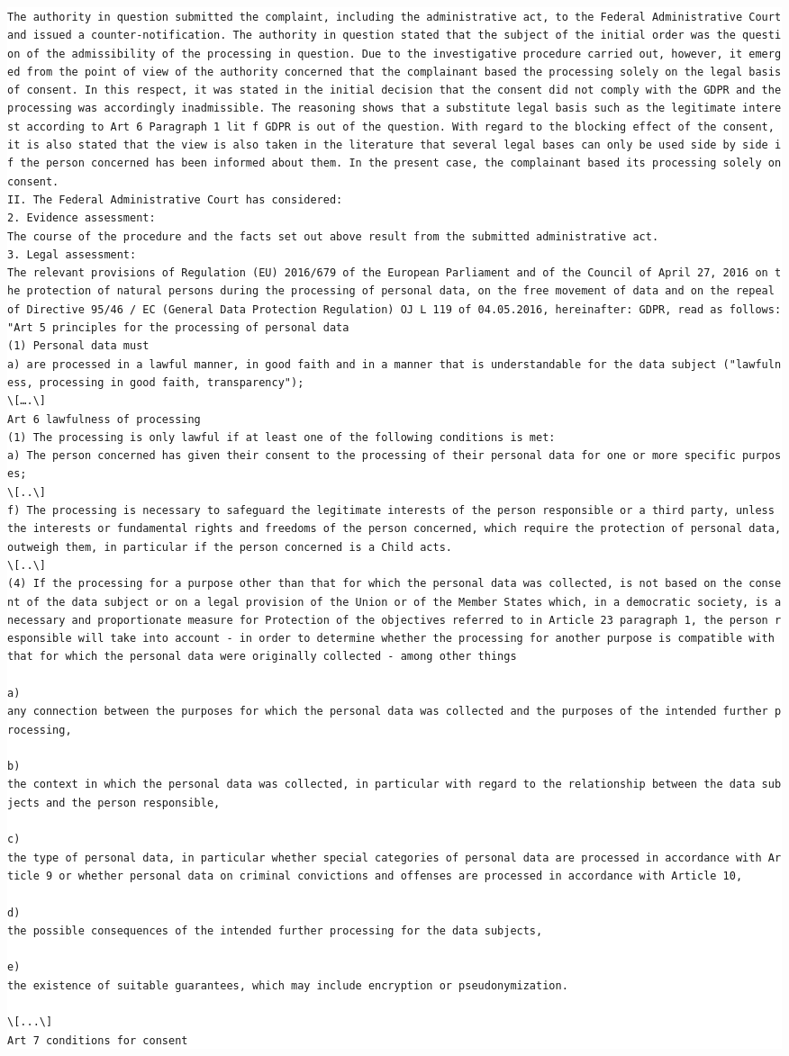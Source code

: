 ```
The authority in question submitted the complaint, including the administrative act, to the Federal Administrative Court and issued a counter-notification. The authority in question stated that the subject of the initial order was the question of the admissibility of the processing in question. Due to the investigative procedure carried out, however, it emerged from the point of view of the authority concerned that the complainant based the processing solely on the legal basis of consent. In this respect, it was stated in the initial decision that the consent did not comply with the GDPR and the processing was accordingly inadmissible. The reasoning shows that a substitute legal basis such as the legitimate interest according to Art 6 Paragraph 1 lit f GDPR is out of the question. With regard to the blocking effect of the consent, it is also stated that the view is also taken in the literature that several legal bases can only be used side by side if the person concerned has been informed about them. In the present case, the complainant based its processing solely on consent.
II. The Federal Administrative Court has considered:
2. Evidence assessment:
The course of the procedure and the facts set out above result from the submitted administrative act.
3. Legal assessment:
The relevant provisions of Regulation (EU) 2016/679 of the European Parliament and of the Council of April 27, 2016 on the protection of natural persons during the processing of personal data, on the free movement of data and on the repeal of Directive 95/46 / EC (General Data Protection Regulation) OJ L 119 of 04.05.2016, hereinafter: GDPR, read as follows:
"Art 5 principles for the processing of personal data
(1) Personal data must
a) are processed in a lawful manner, in good faith and in a manner that is understandable for the data subject ("lawfulness, processing in good faith, transparency");
\[….\]
Art 6 lawfulness of processing
(1) The processing is only lawful if at least one of the following conditions is met:
a) The person concerned has given their consent to the processing of their personal data for one or more specific purposes;
\[..\]
f) The processing is necessary to safeguard the legitimate interests of the person responsible or a third party, unless the interests or fundamental rights and freedoms of the person concerned, which require the protection of personal data, outweigh them, in particular if the person concerned is a Child acts.
\[..\]
(4) If the processing for a purpose other than that for which the personal data was collected, is not based on the consent of the data subject or on a legal provision of the Union or of the Member States which, in a democratic society, is a necessary and proportionate measure for Protection of the objectives referred to in Article 23 paragraph 1, the person responsible will take into account - in order to determine whether the processing for another purpose is compatible with that for which the personal data were originally collected - among other things

a)
any connection between the purposes for which the personal data was collected and the purposes of the intended further processing,

b)
the context in which the personal data was collected, in particular with regard to the relationship between the data subjects and the person responsible,

c)
the type of personal data, in particular whether special categories of personal data are processed in accordance with Article 9 or whether personal data on criminal convictions and offenses are processed in accordance with Article 10,

d)
the possible consequences of the intended further processing for the data subjects,

e)
the existence of suitable guarantees, which may include encryption or pseudonymization.

\[...\]
Art 7 conditions for consent
```
